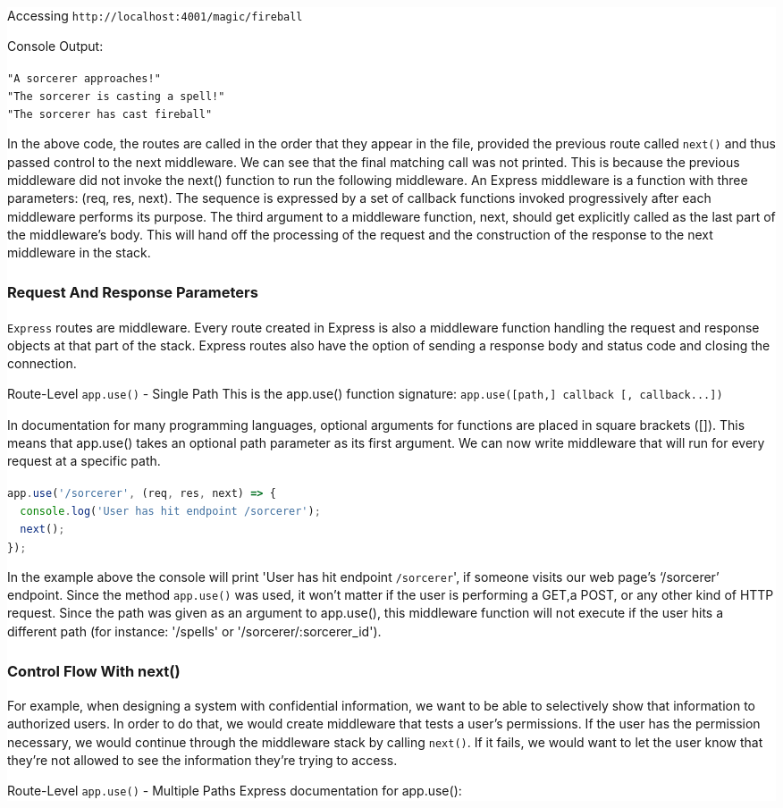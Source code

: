 Accessing `http://localhost:4001/magic/fireball`

Console Output:

```output
"A sorcerer approaches!"
"The sorcerer is casting a spell!"
"The sorcerer has cast fireball"
```

In the above code, the routes are called in the order that they appear in the file, provided the previous route called `next()` and thus passed control to the next middleware. We can see that the final matching call was not printed. This is because the previous middleware did not invoke the next() function to run the following middleware.
An Express middleware is a function with three parameters: (req, res, next). The sequence is expressed by a set of callback functions invoked progressively after each middleware performs its purpose. The third argument to a middleware function, next, should get explicitly called as the last part of the middleware’s body. This will hand off the processing of the request and the construction of the response to the next middleware in the stack.

### Request And Response Parameters

`Express` routes are middleware. Every route created in Express is also a middleware function handling the request and response objects at that part of the stack. Express routes also have the option of sending a response body and status code and closing the connection.

Route-Level `app.use()` - Single Path
This is the app.use() function signature:
`app.use([path,] callback [, callback...])`

In documentation for many programming languages, optional arguments for functions are placed in square brackets ([]). This means that app.use() takes an optional path parameter as its first argument. We can now write middleware that will run for every request at a specific path.

```javascript
app.use('/sorcerer', (req, res, next) => {
  console.log('User has hit endpoint /sorcerer');
  next();
});
```

In the example above the console will print 'User has hit endpoint `/sorcerer`', if someone visits our web page’s ‘/sorcerer’ endpoint. Since the method `app.use()` was used, it won’t matter if the user is performing a GET,a POST, or any other kind of HTTP request. Since the path was given as an argument to app.use(), this middleware function will not execute if the user hits a different path (for instance: '/spells' or '/sorcerer/:sorcerer_id').

### Control Flow With next()

For example, when designing a system with confidential information, we want to be able to selectively show that information to authorized users. In order to do that, we would create middleware that tests a user’s permissions. If the user has the permission necessary, we would continue through the middleware stack by calling `next()`. If it fails, we would want to let the user know that they’re not allowed to see the information they’re trying to access.

Route-Level `app.use()` - Multiple Paths
Express documentation for app.use():
